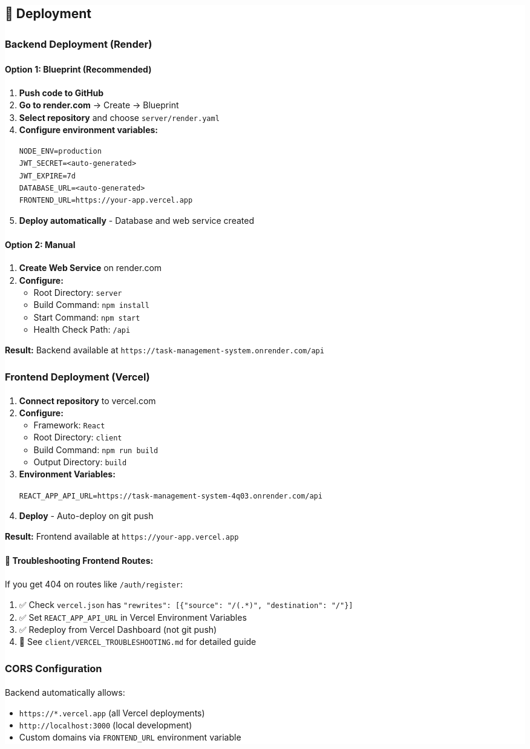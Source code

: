 ## 🚀 Deployment

### Backend Deployment (Render)

#### Option 1: Blueprint (Recommended)
1. **Push code to GitHub**
2. **Go to render.com** → Create → Blueprint
3. **Select repository** and choose `server/render.yaml`
4. **Configure environment variables:**
   ```env
   NODE_ENV=production
   JWT_SECRET=<auto-generated>
   JWT_EXPIRE=7d
   DATABASE_URL=<auto-generated>
   FRONTEND_URL=https://your-app.vercel.app
   ```
5. **Deploy automatically** - Database and web service created

#### Option 2: Manual
1. **Create Web Service** on render.com
2. **Configure:**
   - Root Directory: `server`
   - Build Command: `npm install`  
   - Start Command: `npm start`
   - Health Check Path: `/api`

**Result:** Backend available at `https://task-management-system.onrender.com/api`

### Frontend Deployment (Vercel)

1. **Connect repository** to vercel.com
2. **Configure:**
   - Framework: `React`
   - Root Directory: `client`
   - Build Command: `npm run build`
   - Output Directory: `build`
3. **Environment Variables:**
   ```env
   REACT_APP_API_URL=https://task-management-system-4q03.onrender.com/api
   ```
4. **Deploy** - Auto-deploy on git push

**Result:** Frontend available at `https://your-app.vercel.app`

#### 🚨 Troubleshooting Frontend Routes:
If you get 404 on routes like `/auth/register`:
1. ✅ Check `vercel.json` has `"rewrites": [{"source": "/(.*)", "destination": "/"}]`
2. ✅ Set `REACT_APP_API_URL` in Vercel Environment Variables  
3. ✅ Redeploy from Vercel Dashboard (not git push)
4. 📄 See `client/VERCEL_TROUBLESHOOTING.md` for detailed guide

### CORS Configuration
Backend automatically allows:
- `https://*.vercel.app` (all Vercel deployments)
- `http://localhost:3000` (local development)
- Custom domains via `FRONTEND_URL` environment variable
